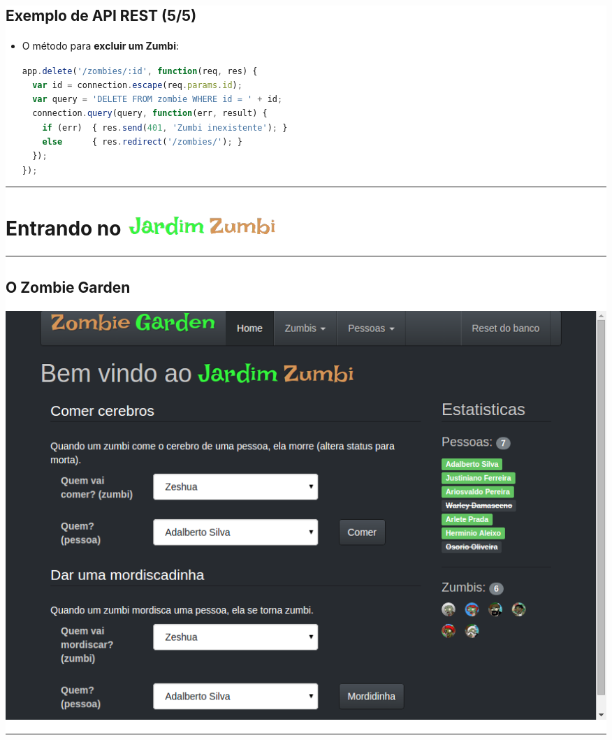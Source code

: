 ## Exemplo de API REST (5/5)

- O método para **excluir um Zumbi**:
  ```js
  app.delete('/zombies/:id', function(req, res) {
    var id = connection.escape(req.params.id);
    var query = 'DELETE FROM zombie WHERE id = ' + id;
    connection.query(query, function(err, result) {
      if (err)  { res.send(401, 'Zumbi inexistente'); }
      else      { res.redirect('/zombies/'); }
    });
  });
  ```

---
# Entrando no ![](../../images/zombie-garden-logo.png)

---
## O Zombie Garden

![](../../images/zombie-garden-ss.png)

---